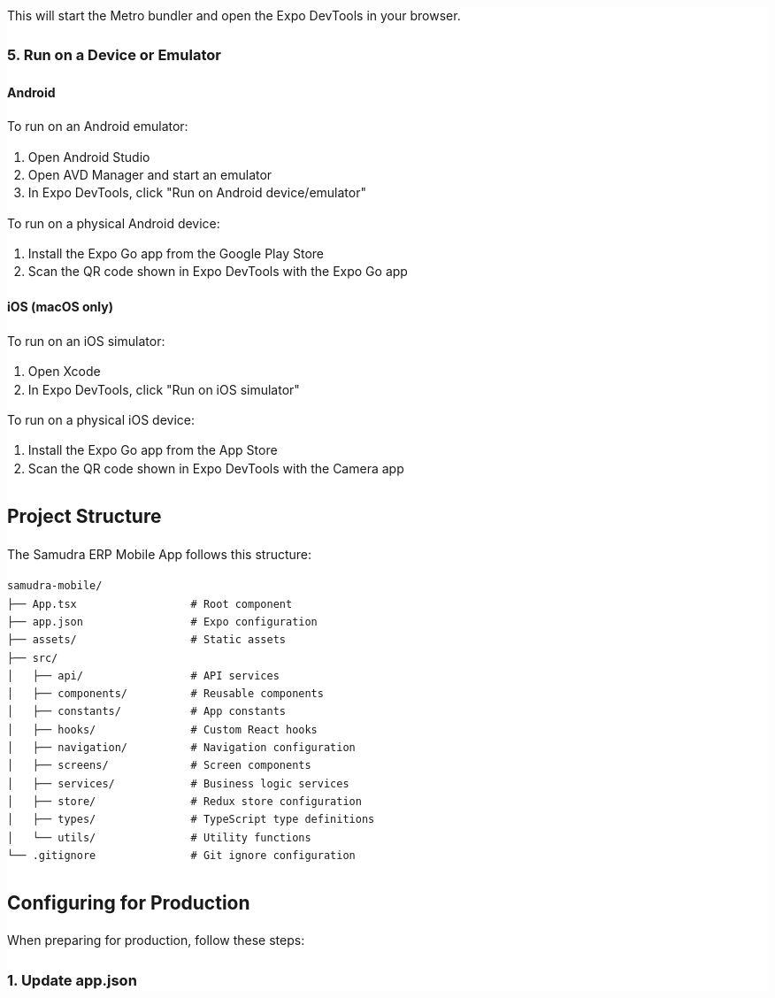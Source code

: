 This will start the Metro bundler and open the Expo DevTools in your browser.

### 5. Run on a Device or Emulator

#### Android

To run on an Android emulator:
1. Open Android Studio
2. Open AVD Manager and start an emulator
3. In Expo DevTools, click "Run on Android device/emulator"

To run on a physical Android device:
1. Install the Expo Go app from the Google Play Store
2. Scan the QR code shown in Expo DevTools with the Expo Go app

#### iOS (macOS only)

To run on an iOS simulator:
1. Open Xcode
2. In Expo DevTools, click "Run on iOS simulator"

To run on a physical iOS device:
1. Install the Expo Go app from the App Store
2. Scan the QR code shown in Expo DevTools with the Camera app

## Project Structure

The Samudra ERP Mobile App follows this structure:

```
samudra-mobile/
├── App.tsx                  # Root component
├── app.json                 # Expo configuration
├── assets/                  # Static assets
├── src/
│   ├── api/                 # API services
│   ├── components/          # Reusable components
│   ├── constants/           # App constants
│   ├── hooks/               # Custom React hooks
│   ├── navigation/          # Navigation configuration
│   ├── screens/             # Screen components
│   ├── services/            # Business logic services
│   ├── store/               # Redux store configuration
│   ├── types/               # TypeScript type definitions
│   └── utils/               # Utility functions
└── .gitignore               # Git ignore configuration
```

## Configuring for Production

When preparing for production, follow these steps:

### 1. Update app.json
